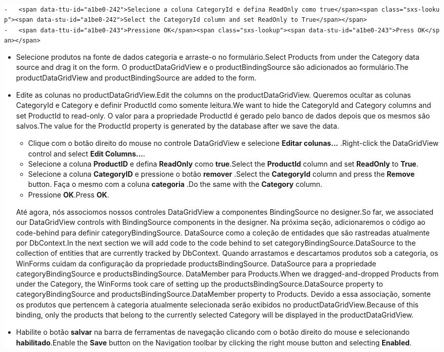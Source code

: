     -   <span data-ttu-id="a1be0-242">Selecione a coluna CategoryId e defina ReadOnly como true</span><span class="sxs-lookup"><span data-stu-id="a1be0-242">Select the CategoryId column and set ReadOnly to True</span></span>
    -   <span data-ttu-id="a1be0-243">Pressione OK</span><span class="sxs-lookup"><span data-stu-id="a1be0-243">Press OK</span></span>
-   <span data-ttu-id="a1be0-244">Selecione produtos na fonte de dados categoria e arraste-o no formulário.</span><span class="sxs-lookup"><span data-stu-id="a1be0-244">Select Products from under the Category data source and drag it on the form.</span></span> <span data-ttu-id="a1be0-245">O productDataGridView e o productBindingSource são adicionados ao formulário.</span><span class="sxs-lookup"><span data-stu-id="a1be0-245">The productDataGridView and productBindingSource are added to the form.</span></span>
-   <span data-ttu-id="a1be0-246">Edite as colunas no productDataGridView.</span><span class="sxs-lookup"><span data-stu-id="a1be0-246">Edit the columns on the productDataGridView.</span></span> <span data-ttu-id="a1be0-247">Queremos ocultar as colunas CategoryId e Category e definir ProductId como somente leitura.</span><span class="sxs-lookup"><span data-stu-id="a1be0-247">We want to hide the CategoryId and Category columns and set ProductId to read-only.</span></span> <span data-ttu-id="a1be0-248">O valor para a propriedade ProductId é gerado pelo banco de dados depois que os mesmos são salvos.</span><span class="sxs-lookup"><span data-stu-id="a1be0-248">The value for the ProductId property is generated by the database after we save the data.</span></span>
    -   <span data-ttu-id="a1be0-249">Clique com o botão direito do mouse no controle DataGridView e selecione **Editar colunas...** .</span><span class="sxs-lookup"><span data-stu-id="a1be0-249">Right-click the DataGridView control and select **Edit Columns...**.</span></span>
    -   <span data-ttu-id="a1be0-250">Selecione a coluna **ProductID** e defina **ReadOnly** como **true**.</span><span class="sxs-lookup"><span data-stu-id="a1be0-250">Select the **ProductId** column and set **ReadOnly** to **True**.</span></span>
    -   <span data-ttu-id="a1be0-251">Selecione a coluna **CategoryID** e pressione o botão **remover** .</span><span class="sxs-lookup"><span data-stu-id="a1be0-251">Select the **CategoryId** column and press the **Remove** button.</span></span> <span data-ttu-id="a1be0-252">Faça o mesmo com a coluna **categoria** .</span><span class="sxs-lookup"><span data-stu-id="a1be0-252">Do the same with the **Category** column.</span></span>
    -   <span data-ttu-id="a1be0-253">Pressione **OK**.</span><span class="sxs-lookup"><span data-stu-id="a1be0-253">Press **OK**.</span></span>

    <span data-ttu-id="a1be0-254">Até agora, nós associomos nossos controles DataGridView a componentes BindingSource no designer.</span><span class="sxs-lookup"><span data-stu-id="a1be0-254">So far, we associated our DataGridView controls with BindingSource components in the designer.</span></span> <span data-ttu-id="a1be0-255">Na próxima seção, adicionaremos o código ao code-behind para definir categoryBindingSource. DataSource como a coleção de entidades que são rastreadas atualmente por DbContext.</span><span class="sxs-lookup"><span data-stu-id="a1be0-255">In the next section we will add code to the code behind to set categoryBindingSource.DataSource to the collection of entities that are currently tracked by DbContext.</span></span> <span data-ttu-id="a1be0-256">Quando arrastamos e descartamos produtos sob a categoria, os WinForms cuidam da configuração da propriedade productsBindingSource. DataSource para a propriedade categoryBindingSource e productsBindingSource. DataMember para Products.</span><span class="sxs-lookup"><span data-stu-id="a1be0-256">When we dragged-and-dropped Products from under the Category, the WinForms took care of setting up the productsBindingSource.DataSource property to categoryBindingSource and productsBindingSource.DataMember property to Products.</span></span> <span data-ttu-id="a1be0-257">Devido a essa associação, somente os produtos que pertencem à categoria atualmente selecionada serão exibidos no productDataGridView.</span><span class="sxs-lookup"><span data-stu-id="a1be0-257">Because of this binding, only the products that belong to the currently selected Category will be displayed in the productDataGridView.</span></span>
-   <span data-ttu-id="a1be0-258">Habilite o botão **salvar** na barra de ferramentas de navegação clicando com o botão direito do mouse e selecionando **habilitado**.</span><span class="sxs-lookup"><span data-stu-id="a1be0-258">Enable the **Save** button on the Navigation toolbar by clicking the right mouse button and selecting **Enabled**.</span></span>
